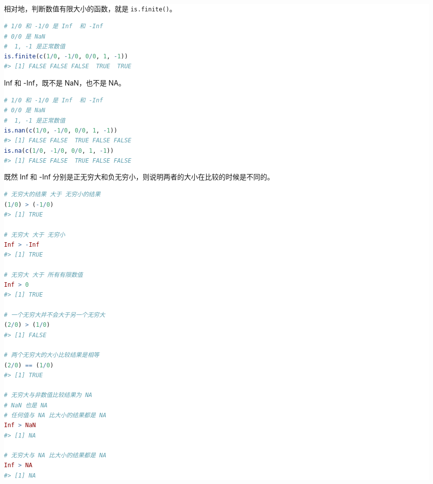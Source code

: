 相对地，判断数值有限大小的函数，就是 `is.finite()`。


```r
# 1/0 和 -1/0 是 Inf  和 -Inf
# 0/0 是 NaN
#  1, -1 是正常数值
is.finite(c(1/0, -1/0, 0/0, 1, -1)) 
#> [1] FALSE FALSE FALSE  TRUE  TRUE
```

Inf  和 -Inf，既不是 NaN，也不是 NA。


```r
# 1/0 和 -1/0 是 Inf  和 -Inf
# 0/0 是 NaN
#  1, -1 是正常数值
is.nan(c(1/0, -1/0, 0/0, 1, -1)) 
#> [1] FALSE FALSE  TRUE FALSE FALSE
is.na(c(1/0, -1/0, 0/0, 1, -1)) 
#> [1] FALSE FALSE  TRUE FALSE FALSE
```

既然 Inf 和 -Inf 分别是正无穷大和负无穷小，则说明两者的大小在比较的时候是不同的。


```r
# 无穷大的结果 大于 无穷小的结果
(1/0) > (-1/0) 
#> [1] TRUE

# 无穷大 大于 无穷小
Inf > -Inf
#> [1] TRUE

# 无穷大 大于 所有有限数值
Inf > 0
#> [1] TRUE

# 一个无穷大并不会大于另一个无穷大
(2/0) > (1/0) 
#> [1] FALSE

# 两个无穷大的大小比较结果是相等
(2/0) == (1/0) 
#> [1] TRUE

# 无穷大与非数值比较结果为 NA
# NaN 也是 NA
# 任何值与 NA 比大小的结果都是 NA
Inf > NaN
#> [1] NA

# 无穷大与 NA 比大小的结果都是 NA
Inf > NA
#> [1] NA
```
